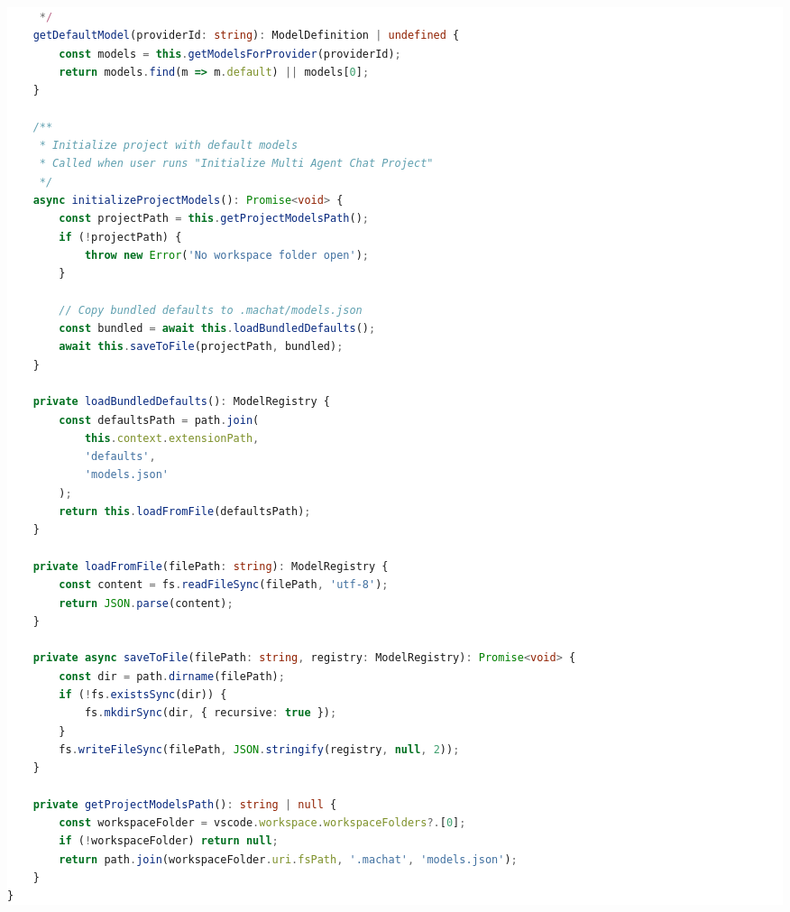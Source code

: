 ```typescript
     */
    getDefaultModel(providerId: string): ModelDefinition | undefined {
        const models = this.getModelsForProvider(providerId);
        return models.find(m => m.default) || models[0];
    }

    /**
     * Initialize project with default models
     * Called when user runs "Initialize Multi Agent Chat Project"
     */
    async initializeProjectModels(): Promise<void> {
        const projectPath = this.getProjectModelsPath();
        if (!projectPath) {
            throw new Error('No workspace folder open');
        }

        // Copy bundled defaults to .machat/models.json
        const bundled = await this.loadBundledDefaults();
        await this.saveToFile(projectPath, bundled);
    }

    private loadBundledDefaults(): ModelRegistry {
        const defaultsPath = path.join(
            this.context.extensionPath,
            'defaults',
            'models.json'
        );
        return this.loadFromFile(defaultsPath);
    }

    private loadFromFile(filePath: string): ModelRegistry {
        const content = fs.readFileSync(filePath, 'utf-8');
        return JSON.parse(content);
    }

    private async saveToFile(filePath: string, registry: ModelRegistry): Promise<void> {
        const dir = path.dirname(filePath);
        if (!fs.existsSync(dir)) {
            fs.mkdirSync(dir, { recursive: true });
        }
        fs.writeFileSync(filePath, JSON.stringify(registry, null, 2));
    }

    private getProjectModelsPath(): string | null {
        const workspaceFolder = vscode.workspace.workspaceFolders?.[0];
        if (!workspaceFolder) return null;
        return path.join(workspaceFolder.uri.fsPath, '.machat', 'models.json');
    }
}
```
